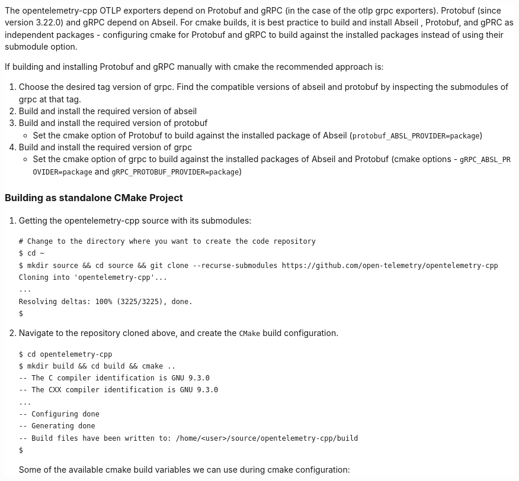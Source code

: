 The opentelemetry-cpp OTLP exporters depend on Protobuf and gRPC
 (in the case of the otlp grpc exporters).
Protobuf (since version 3.22.0) and gRPC depend on Abseil.
For cmake builds, it is best practice to build and install Abseil
, Protobuf, and gPRC as independent packages -
configuring cmake for Protobuf and gRPC to build against
 the installed packages instead of using their submodule option.

If building and installing Protobuf and gRPC manually with cmake the
 recommended approach is:

1. Choose the desired tag version of grpc. Find the compatible versions of abseil
 and protobuf by inspecting the submodules of grpc at that tag.
2. Build and install the required version of abseil
3. Build and install the required version of protobuf
    - Set the cmake option of Protobuf to build against the installed
     package of Abseil (`protobuf_ABSL_PROVIDER=package`)
4. Build and install the required version of grpc
    - Set the cmake option of grpc to build against the installed packages
     of Abseil and Protobuf (cmake options - `gRPC_ABSL_PROVIDER=package` and `gRPC_PROTOBUF_PROVIDER=package`)

### Building as standalone CMake Project

1. Getting the opentelemetry-cpp source with its submodules:

   ```console
   # Change to the directory where you want to create the code repository
   $ cd ~
   $ mkdir source && cd source && git clone --recurse-submodules https://github.com/open-telemetry/opentelemetry-cpp
   Cloning into 'opentelemetry-cpp'...
   ...
   Resolving deltas: 100% (3225/3225), done.
   $
   ```

2. Navigate to the repository cloned above, and create the `CMake` build
   configuration.

   ```console
   $ cd opentelemetry-cpp
   $ mkdir build && cd build && cmake ..
   -- The C compiler identification is GNU 9.3.0
   -- The CXX compiler identification is GNU 9.3.0
   ...
   -- Configuring done
   -- Generating done
   -- Build files have been written to: /home/<user>/source/opentelemetry-cpp/build
   $
   ```

   Some of the available cmake build variables we can use during cmake
   configuration:
